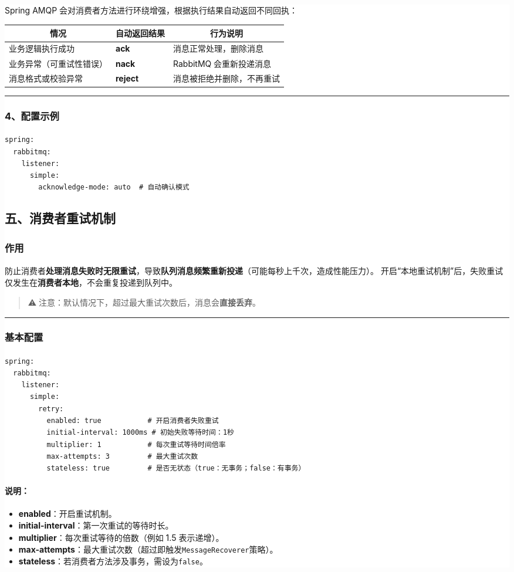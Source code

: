 Spring AMQP 会对消费者方法进行环绕增强，根据执行结果自动返回不同回执：

| 情况                     | 自动返回结果 | 行为说明                   |
| ------------------------ | ------------ | -------------------------- |
| 业务逻辑执行成功         | **ack**      | 消息正常处理，删除消息     |
| 业务异常（可重试性错误） | **nack**     | RabbitMQ 会重新投递消息    |
| 消息格式或校验异常       | **reject**   | 消息被拒绝并删除，不再重试 |

------

### 4、配置示例

```
spring:
  rabbitmq:
    listener:
      simple:
        acknowledge-mode: auto  # 自动确认模式
```

## 五、消费者重试机制

### 作用

防止消费者**处理消息失败时无限重试**，导致**队列消息频繁重新投递**（可能每秒上千次，造成性能压力）。
 开启“本地重试机制”后，失败重试仅发生在**消费者本地**，不会重复投递到队列中。

> ⚠️ 注意：默认情况下，超过最大重试次数后，消息会**直接丢弃**。

------

###  基本配置

```
spring:
  rabbitmq:
    listener:
      simple:
        retry:
          enabled: true           # 开启消费者失败重试
          initial-interval: 1000ms # 初始失败等待时间：1秒
          multiplier: 1           # 每次重试等待时间倍率
          max-attempts: 3         # 最大重试次数
          stateless: true         # 是否无状态（true：无事务；false：有事务）
```

#### 说明：

- **enabled**：开启重试机制。
- **initial-interval**：第一次重试的等待时长。
- **multiplier**：每次重试等待的倍数（例如 1.5 表示递增）。
- **max-attempts**：最大重试次数（超过即触发`MessageRecoverer`策略）。
- **stateless**：若消费者方法涉及事务，需设为`false`。
